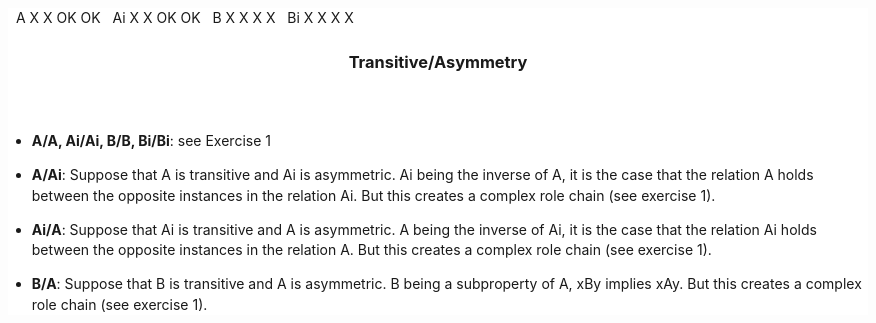 <tr>
<td class="org-left">&#xa0;</td>
<td class="org-left">A</td>
<td class="org-left">X</td>
<td class="org-left">X</td>
<td class="org-left">OK</td>
<td class="org-left">OK</td>
</tr>

<tr>
<td class="org-left">&#xa0;</td>
<td class="org-left">Ai</td>
<td class="org-left">X</td>
<td class="org-left">X</td>
<td class="org-left">OK</td>
<td class="org-left">OK</td>
</tr>

<tr>
<td class="org-left">&#xa0;</td>
<td class="org-left">B</td>
<td class="org-left">X</td>
<td class="org-left">X</td>
<td class="org-left">X</td>
<td class="org-left">X</td>
</tr>

<tr>
<td class="org-left">&#xa0;</td>
<td class="org-left">Bi</td>
<td class="org-left">X</td>
<td class="org-left">X</td>
<td class="org-left">X</td>
<td class="org-left">X</td>
</tr>
</tbody>
</table>

<header>
  <h3>Transitive/Asymmetry</h3>
</header>

- <b>A/A, Ai/Ai, B/B, Bi/Bi</b>: see Exercise 1

- <b>A/Ai</b>: Suppose that A is transitive and Ai is asymmetric. Ai being the inverse of A, it is the case that the relation A holds between the opposite instances in the relation Ai. But this creates a complex role chain (see exercise 1).
  
- <b>Ai/A</b>: Suppose that Ai is transitive and A is asymmetric. A being the inverse of Ai, it is the case that the relation Ai holds between the opposite instances in the relation A. But this creates a complex role chain (see exercise 1).
    
- <b>B/A</b>: Suppose that B is transitive and A is asymmetric. B being a subproperty of A, xBy implies xAy. But this creates a complex role chain (see exercise 1).
